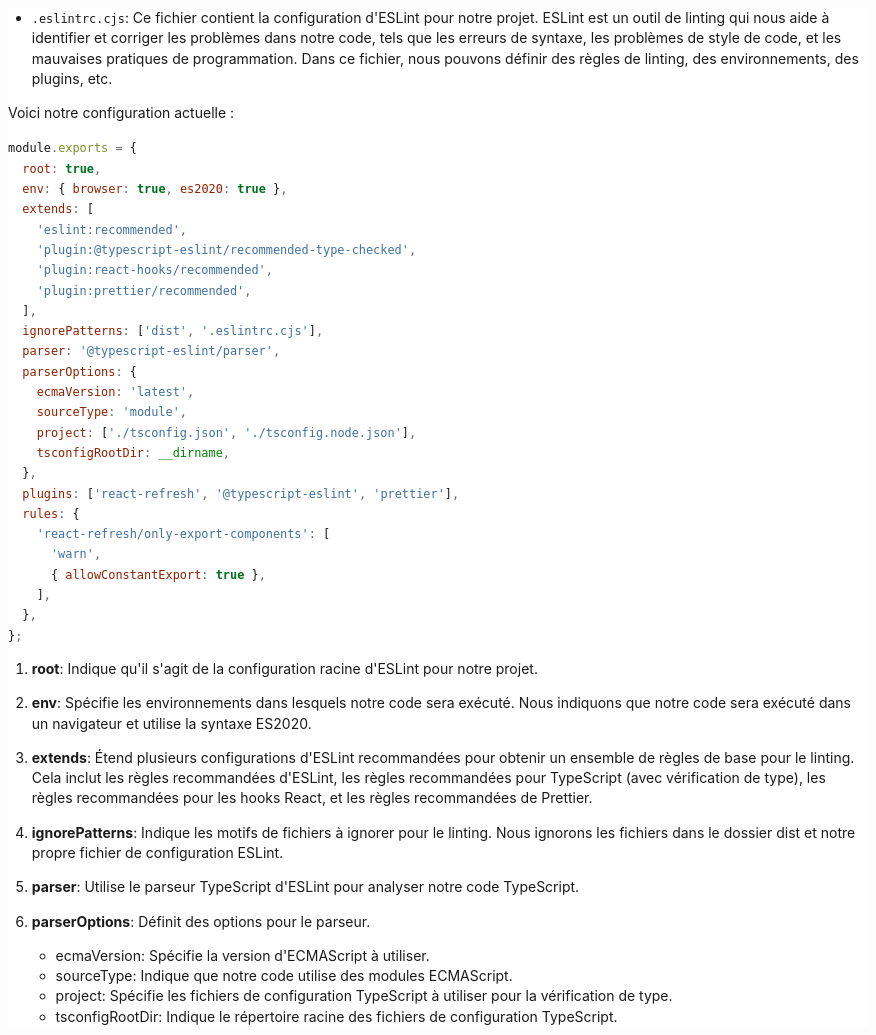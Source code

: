 - `.eslintrc.cjs`: Ce fichier contient la configuration d'ESLint pour notre projet. ESLint est un outil de linting qui nous aide à identifier et corriger les problèmes dans notre code, tels que les erreurs de syntaxe, les problèmes de style de code, et les mauvaises pratiques de programmation. Dans ce fichier, nous pouvons définir des règles de linting, des environnements, des plugins, etc.

Voici notre configuration actuelle :

```js
module.exports = {
  root: true,
  env: { browser: true, es2020: true },
  extends: [
    'eslint:recommended',
    'plugin:@typescript-eslint/recommended-type-checked',
    'plugin:react-hooks/recommended',
    'plugin:prettier/recommended',
  ],
  ignorePatterns: ['dist', '.eslintrc.cjs'],
  parser: '@typescript-eslint/parser',
  parserOptions: {
    ecmaVersion: 'latest',
    sourceType: 'module',
    project: ['./tsconfig.json', './tsconfig.node.json'],
    tsconfigRootDir: __dirname,
  },
  plugins: ['react-refresh', '@typescript-eslint', 'prettier'],
  rules: {
    'react-refresh/only-export-components': [
      'warn',
      { allowConstantExport: true },
    ],
  },
};
```

1.  **root**: Indique qu'il s'agit de la configuration racine d'ESLint pour notre projet.

2.  **env**: Spécifie les environnements dans lesquels notre code sera exécuté. Nous indiquons que notre code sera exécuté dans un navigateur et utilise la syntaxe ES2020.

3.  **extends**: Étend plusieurs configurations d'ESLint recommandées pour obtenir un ensemble de règles de base pour le linting. Cela inclut les règles recommandées d'ESLint, les règles recommandées pour TypeScript (avec vérification de type), les règles recommandées pour les hooks React, et les règles recommandées de Prettier.

4.  **ignorePatterns**: Indique les motifs de fichiers à ignorer pour le linting. Nous ignorons les fichiers dans le dossier dist et notre propre fichier de configuration ESLint.

5.  **parser**: Utilise le parseur TypeScript d'ESLint pour analyser notre code TypeScript.

6.  **parserOptions**: Définit des options pour le parseur.

    - ecmaVersion: Spécifie la version d'ECMAScript à utiliser.
    - sourceType: Indique que notre code utilise des modules ECMAScript.
    - project: Spécifie les fichiers de configuration TypeScript à utiliser pour la vérification de type.
    - tsconfigRootDir: Indique le répertoire racine des fichiers de configuration TypeScript.
